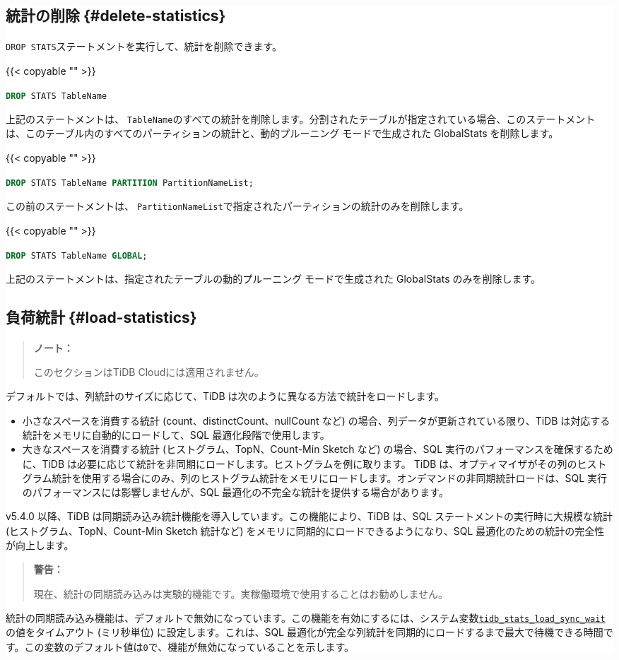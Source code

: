 ## 統計の削除 {#delete-statistics}

`DROP STATS`ステートメントを実行して、統計を削除できます。

{{< copyable "" >}}

```sql
DROP STATS TableName
```

上記のステートメントは、 `TableName`のすべての統計を削除します。分割されたテーブルが指定されている場合、このステートメントは、このテーブル内のすべてのパーティションの統計と、動的プルーニング モードで生成された GlobalStats を削除します。

{{< copyable "" >}}

```sql
DROP STATS TableName PARTITION PartitionNameList;
```

この前のステートメントは、 `PartitionNameList`で指定されたパーティションの統計のみを削除します。

{{< copyable "" >}}

```sql
DROP STATS TableName GLOBAL;
```

上記のステートメントは、指定されたテーブルの動的プルーニング モードで生成された GlobalStats のみを削除します。

## 負荷統計 {#load-statistics}

<CustomContent platform="tidb-cloud">

> **ノート：**
>
> このセクションはTiDB Cloudには適用されません。

</CustomContent>

デフォルトでは、列統計のサイズに応じて、TiDB は次のように異なる方法で統計をロードします。

-   小さなスペースを消費する統計 (count、distinctCount、nullCount など) の場合、列データが更新されている限り、TiDB は対応する統計をメモリに自動的にロードして、SQL 最適化段階で使用します。
-   大きなスペースを消費する統計 (ヒストグラム、TopN、Count-Min Sketch など) の場合、SQL 実行のパフォーマンスを確保するために、TiDB は必要に応じて統計を非同期にロードします。ヒストグラムを例に取ります。 TiDB は、オプティマイザがその列のヒストグラム統計を使用する場合にのみ、列のヒストグラム統計をメモリにロードします。オンデマンドの非同期統計ロードは、SQL 実行のパフォーマンスには影響しませんが、SQL 最適化の不完全な統計を提供する場合があります。

v5.4.0 以降、TiDB は同期読み込み統計機能を導入しています。この機能により、TiDB は、SQL ステートメントの実行時に大規模な統計 (ヒストグラム、TopN、Count-Min Sketch 統計など) をメモリに同期的にロードできるようになり、SQL 最適化のための統計の完全性が向上します。

> **警告：**
>
> 現在、統計の同期読み込みは実験的機能です。実稼働環境で使用することはお勧めしません。

統計の同期読み込み機能は、デフォルトで無効になっています。この機能を有効にするには、システム変数[`tidb_stats_load_sync_wait`](/system-variables.md#tidb_stats_load_sync_wait-new-in-v540)の値をタイムアウト (ミリ秒単位) に設定します。これは、SQL 最適化が完全な列統計を同期的にロードするまで最大で待機できる時間です。この変数のデフォルト値は`0`で、機能が無効になっていることを示します。

<CustomContent platform="tidb">
